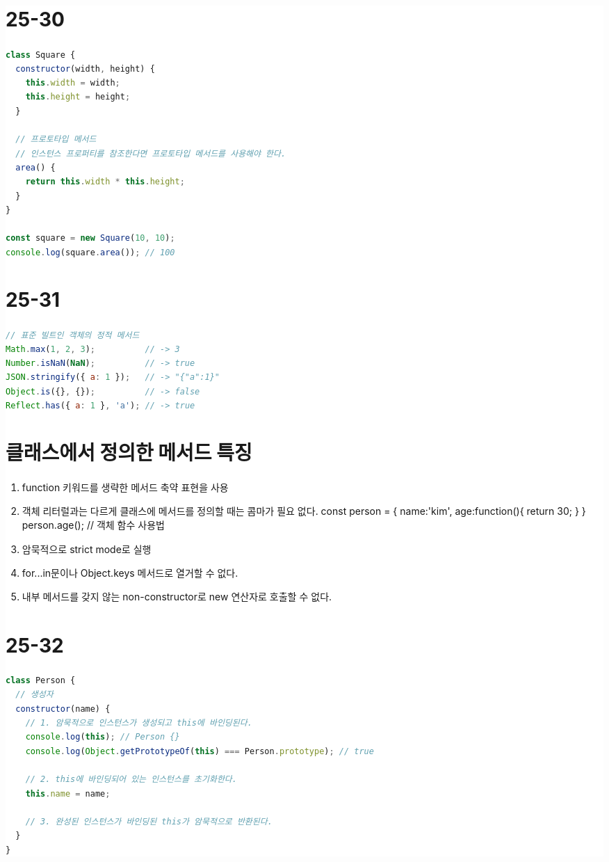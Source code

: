 # 25-30

```javascript
class Square {
  constructor(width, height) {
    this.width = width;
    this.height = height;
  }

  // 프로토타입 메서드
  // 인스턴스 프로퍼티를 참조한다면 프로토타입 메서드를 사용해야 한다.
  area() {
    return this.width * this.height;
  }
}

const square = new Square(10, 10);
console.log(square.area()); // 100
```

# 25-31

```javascript
// 표준 빌트인 객체의 정적 메서드
Math.max(1, 2, 3);          // -> 3
Number.isNaN(NaN);          // -> true
JSON.stringify({ a: 1 });   // -> "{"a":1}"
Object.is({}, {});          // -> false
Reflect.has({ a: 1 }, 'a'); // -> true
```

# 클래스에서 정의한 메서드 특징
1. function 키워드를 생략한 메서드 축약 표현을 사용
2. 객체 리터럴과는 다르게 클래스에 메서드를 정의할 때는 콤마가 필요 없다. 
   const person = { name:'kim', age:function(){ return 30; } }
   person.age(); // 객체 함수 사용법

3. 암묵적으로 strict mode로 실행
4. for...in문이나 Object.keys 메서드로 열거할 수 없다. 
5. 내부 메서드를 갖지 않는 non-constructor로 new 연산자로 호출할 수 없다.

# 25-32

```javascript
class Person {
  // 생성자
  constructor(name) {
    // 1. 암묵적으로 인스턴스가 생성되고 this에 바인딩된다.
    console.log(this); // Person {}
    console.log(Object.getPrototypeOf(this) === Person.prototype); // true

    // 2. this에 바인딩되어 있는 인스턴스를 초기화한다.
    this.name = name;

    // 3. 완성된 인스턴스가 바인딩된 this가 암묵적으로 반환된다.
  }
}
```
